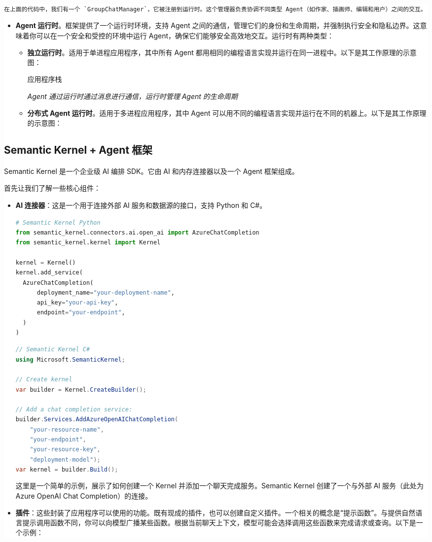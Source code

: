     在上面的代码中，我们有一个 `GroupChatManager`，它被注册到运行时。这个管理器负责协调不同类型 Agent（如作家、插画师、编辑和用户）之间的交互。

- **Agent 运行时**。框架提供了一个运行时环境，支持 Agent 之间的通信，管理它们的身份和生命周期，并强制执行安全和隐私边界。这意味着你可以在一个安全和受控的环境中运行 Agent，确保它们能够安全高效地交互。运行时有两种类型：
  - **独立运行时**。适用于单进程应用程序，其中所有 Agent 都用相同的编程语言实现并运行在同一进程中。以下是其工作原理的示意图：

    应用程序栈

    *Agent 通过运行时通过消息进行通信，运行时管理 Agent 的生命周期*

  - **分布式 Agent 运行时**。适用于多进程应用程序，其中 Agent 可以用不同的编程语言实现并运行在不同的机器上。以下是其工作原理的示意图：

## Semantic Kernel + Agent 框架

Semantic Kernel 是一个企业级 AI 编排 SDK。它由 AI 和内存连接器以及一个 Agent 框架组成。

首先让我们了解一些核心组件：

- **AI 连接器**：这是一个用于连接外部 AI 服务和数据源的接口，支持 Python 和 C#。

  ```python
  # Semantic Kernel Python
  from semantic_kernel.connectors.ai.open_ai import AzureChatCompletion
  from semantic_kernel.kernel import Kernel

  kernel = Kernel()
  kernel.add_service(
    AzureChatCompletion(
        deployment_name="your-deployment-name",
        api_key="your-api-key",
        endpoint="your-endpoint",
    )
  )
  ```  

    ```csharp
    // Semantic Kernel C#
    using Microsoft.SemanticKernel;

    // Create kernel
    var builder = Kernel.CreateBuilder();
    
    // Add a chat completion service:
    builder.Services.AddAzureOpenAIChatCompletion(
        "your-resource-name",
        "your-endpoint",
        "your-resource-key",
        "deployment-model");
    var kernel = builder.Build();
    ```

    这里是一个简单的示例，展示了如何创建一个 Kernel 并添加一个聊天完成服务。Semantic Kernel 创建了一个与外部 AI 服务（此处为 Azure OpenAI Chat Completion）的连接。

- **插件**：这些封装了应用程序可以使用的功能。既有现成的插件，也可以创建自定义插件。一个相关的概念是“提示函数”。与提供自然语言提示调用函数不同，你可以向模型广播某些函数。根据当前聊天上下文，模型可能会选择调用这些函数来完成请求或查询。以下是一个示例：
